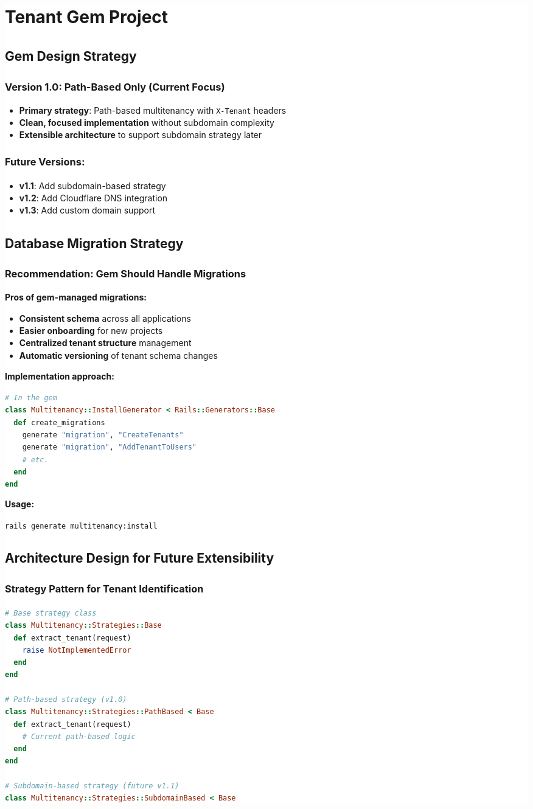 # Tenant Gem Project

## **Gem Design Strategy**

### **Version 1.0: Path-Based Only (Current Focus)**
- **Primary strategy**: Path-based multitenancy with `X-Tenant` headers
- **Clean, focused implementation** without subdomain complexity
- **Extensible architecture** to support subdomain strategy later

### **Future Versions:**
- **v1.1**: Add subdomain-based strategy
- **v1.2**: Add Cloudflare DNS integration
- **v1.3**: Add custom domain support

## **Database Migration Strategy**

### **Recommendation: Gem Should Handle Migrations**

**Pros of gem-managed migrations:**
- **Consistent schema** across all applications
- **Easier onboarding** for new projects
- **Centralized tenant structure** management
- **Automatic versioning** of tenant schema changes

**Implementation approach:**
```ruby
# In the gem
class Multitenancy::InstallGenerator < Rails::Generators::Base
  def create_migrations
    generate "migration", "CreateTenants"
    generate "migration", "AddTenantToUsers"
    # etc.
  end
end
```

**Usage:**
```bash
rails generate multitenancy:install
```

## **Architecture Design for Future Extensibility**

### **Strategy Pattern for Tenant Identification**
```ruby
# Base strategy class
class Multitenancy::Strategies::Base
  def extract_tenant(request)
    raise NotImplementedError
  end
end

# Path-based strategy (v1.0)
class Multitenancy::Strategies::PathBased < Base
  def extract_tenant(request)
    # Current path-based logic
  end
end

# Subdomain-based strategy (future v1.1)
class Multitenancy::Strategies::SubdomainBased < Base
```